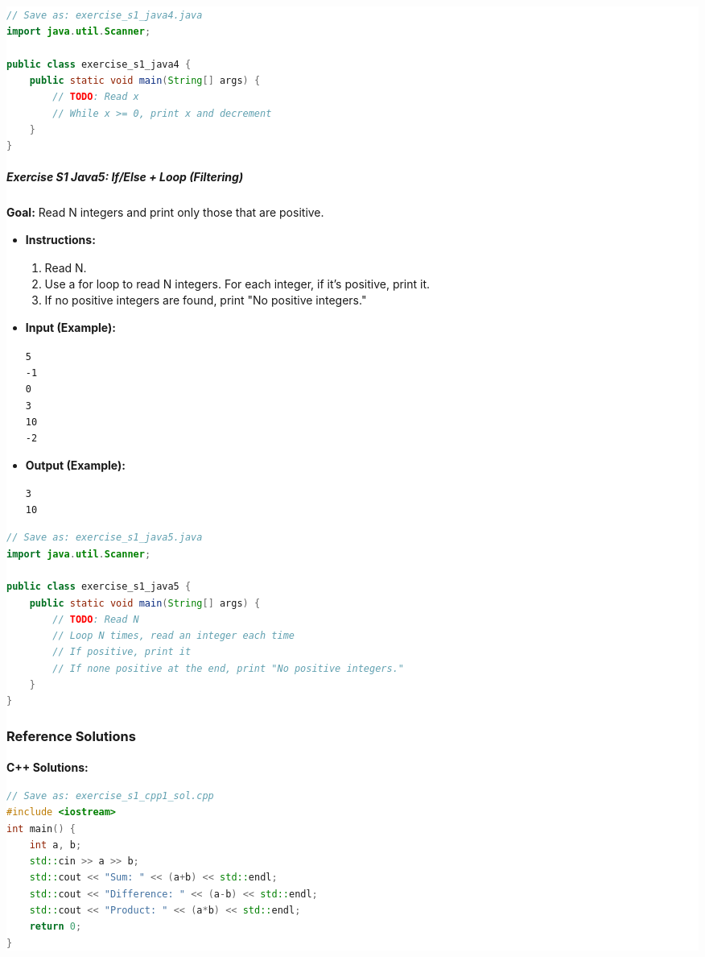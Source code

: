 ```java
// Save as: exercise_s1_java4.java
import java.util.Scanner;

public class exercise_s1_java4 {
    public static void main(String[] args) {
        // TODO: Read x
        // While x >= 0, print x and decrement
    }
}
```

##### Exercise S1 Java5: If/Else + Loop (Filtering)
**Goal:** Read N integers and print only those that are positive.

- **Instructions:**  
  1. Read N.  
  2. Use a for loop to read N integers. For each integer, if it’s positive, print it.
  3. If no positive integers are found, print "No positive integers."

- **Input (Example):**  
  ```
  5
  -1
  0
  3
  10
  -2
  ```
- **Output (Example):**  
  ```
  3
  10
  ```

```java
// Save as: exercise_s1_java5.java
import java.util.Scanner;

public class exercise_s1_java5 {
    public static void main(String[] args) {
        // TODO: Read N
        // Loop N times, read an integer each time
        // If positive, print it
        // If none positive at the end, print "No positive integers."
    }
}
```

### Reference Solutions

**C++ Solutions:**

```cpp
// Save as: exercise_s1_cpp1_sol.cpp
#include <iostream>
int main() {
    int a, b;
    std::cin >> a >> b;
    std::cout << "Sum: " << (a+b) << std::endl;
    std::cout << "Difference: " << (a-b) << std::endl;
    std::cout << "Product: " << (a*b) << std::endl;
    return 0;
}
```
